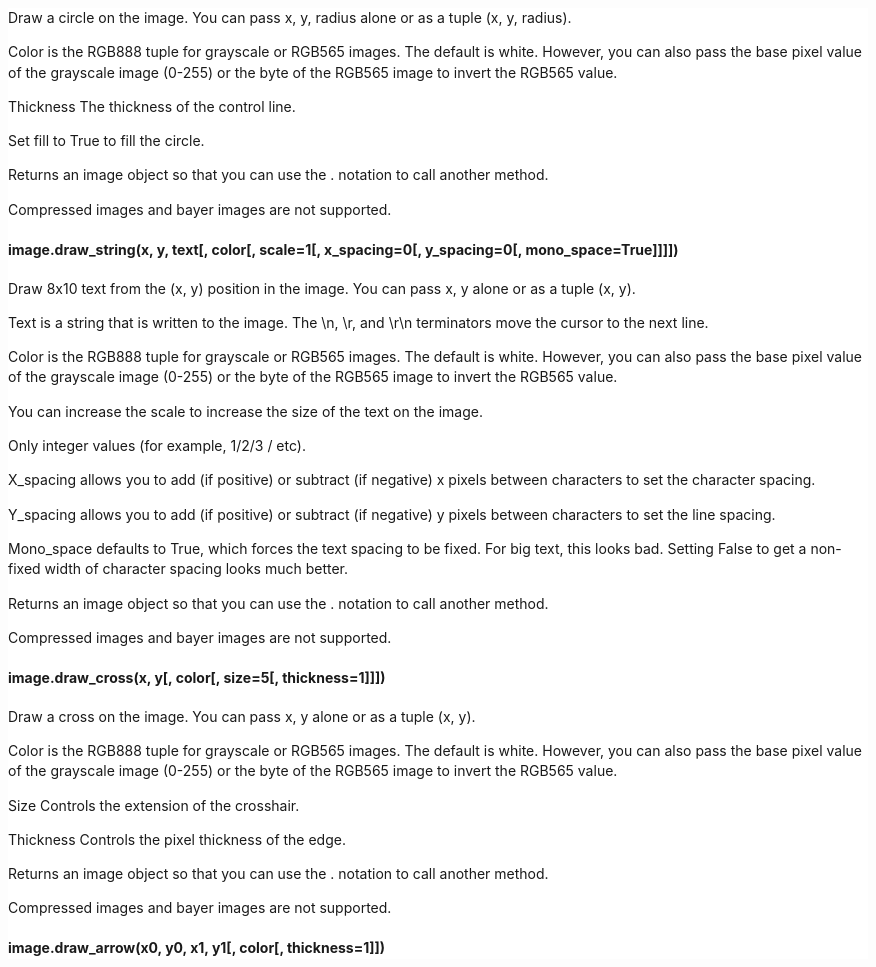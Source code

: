 Draw a circle on the image. You can pass x, y, radius alone or as a tuple (x, y, radius).

Color is the RGB888 tuple for grayscale or RGB565 images. The default is white. However, you can also pass the base pixel value of the grayscale image (0-255) or the byte of the RGB565 image to invert the RGB565 value.

Thickness The thickness of the control line.

Set fill to True to fill the circle.

Returns an image object so that you can use the . notation to call another method.

Compressed images and bayer images are not supported.

#### image.draw_string(x, y, text[, color[, scale=1[, x_spacing=0[, y_spacing=0[, mono_space=True]]]])

Draw 8x10 text from the (x, y) position in the image. You can pass x, y alone or as a tuple (x, y).

Text is a string that is written to the image. The \n, \r, and \r\n terminators move the cursor to the next line.

Color is the RGB888 tuple for grayscale or RGB565 images. The default is white. However, you can also pass the base pixel value of the grayscale image (0-255) or the byte of the RGB565 image to invert the RGB565 value.

You can increase the scale to increase the size of the text on the image.

   Only integer values ​​(for example, 1/2/3 / etc).

X_spacing allows you to add (if positive) or subtract (if negative) x pixels between characters to set the character spacing.

Y_spacing allows you to add (if positive) or subtract (if negative) y pixels between characters to set the line spacing.

Mono_space defaults to True, which forces the text spacing to be fixed. For big text, this looks bad. Setting False to get a non-fixed width of character spacing looks much better.

Returns an image object so that you can use the . notation to call another method.

Compressed images and bayer images are not supported.

#### image.draw_cross(x, y[, color[, size=5[, thickness=1]]])

Draw a cross on the image. You can pass x, y alone or as a tuple (x, y).

Color is the RGB888 tuple for grayscale or RGB565 images. The default is white. However, you can also pass the base pixel value of the grayscale image (0-255) or the byte of the RGB565 image to invert the RGB565 value.

Size Controls the extension of the crosshair.

Thickness Controls the pixel thickness of the edge.

Returns an image object so that you can use the . notation to call another method.

Compressed images and bayer images are not supported.

#### image.draw_arrow(x0, y0, x1, y1[, color[, thickness=1]])
